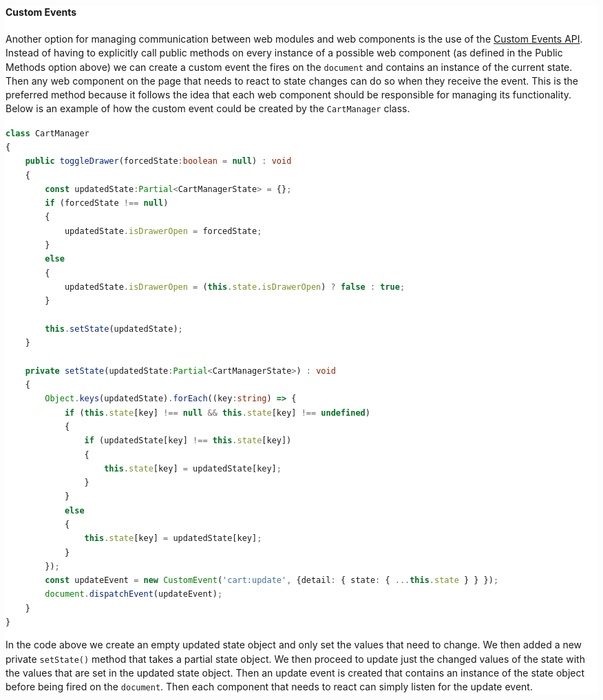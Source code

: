 #### Custom Events

Another option for managing communication between web modules and web components is the use of the [Custom Events API](https://developer.mozilla.org/en-US/docs/Web/API/CustomEvent). Instead of having to explicitly call public methods on every instance of a possible web component (as defined in the Public Methods option above) we can create a custom event the fires on the `document` and contains an instance of the current state. Then any web component on the page that needs to react to state changes can do so when they receive the event. This is the preferred method because it follows the idea that each web component should be responsible for managing its functionality. Below is an example of how the custom event could be created by the `CartManager` class.

```typescript
class CartManager
{
    public toggleDrawer(forcedState:boolean = null) : void
    {
        const updatedState:Partial<CartManagerState> = {};
        if (forcedState !== null)
        {
            updatedState.isDrawerOpen = forcedState;
        }
        else
        {
            updatedState.isDrawerOpen = (this.state.isDrawerOpen) ? false : true;
        }

        this.setState(updatedState);
    }

    private setState(updatedState:Partial<CartManagerState>) : void
    {
        Object.keys(updatedState).forEach((key:string) => {
            if (this.state[key] !== null && this.state[key] !== undefined)
            {
                if (updatedState[key] !== this.state[key])
                {
                    this.state[key] = updatedState[key];
                }
            }
            else
            {
                this.state[key] = updatedState[key];
            }
        });
        const updateEvent = new CustomEvent('cart:update', {detail: { state: { ...this.state } } });
        document.dispatchEvent(updateEvent);
    }
}
```

In the code above we create an empty updated state object and only set the values that need to change. We then added a new private `setState()` method that takes a partial state object. We then proceed to update just the changed values of the state with the values that are set in the updated state object. Then an update event is created that contains an instance of the state object before being fired on the `document`. Then each component that needs to react can simply listen for the update event.

